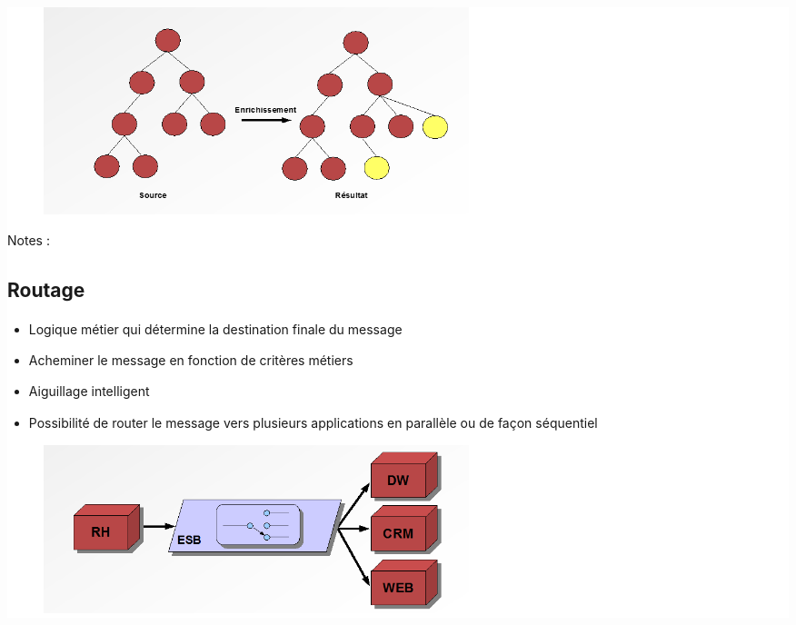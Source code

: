 <figure>
    <img src="ressources/images/SOA_34_xslt_enrichissement.png" width="60%"/>
</figure>	

Notes :



## Routage

- Logique métier qui détermine la destination finale du message

- Acheminer le message en fonction de critères métiers

- Aiguillage intelligent

- Possibilité de router le message vers plusieurs applications en parallèle ou de façon séquentiel

<figure>
    <img src="ressources/images/SOA_35_routage.png" width="60%"/>
</figure>	
